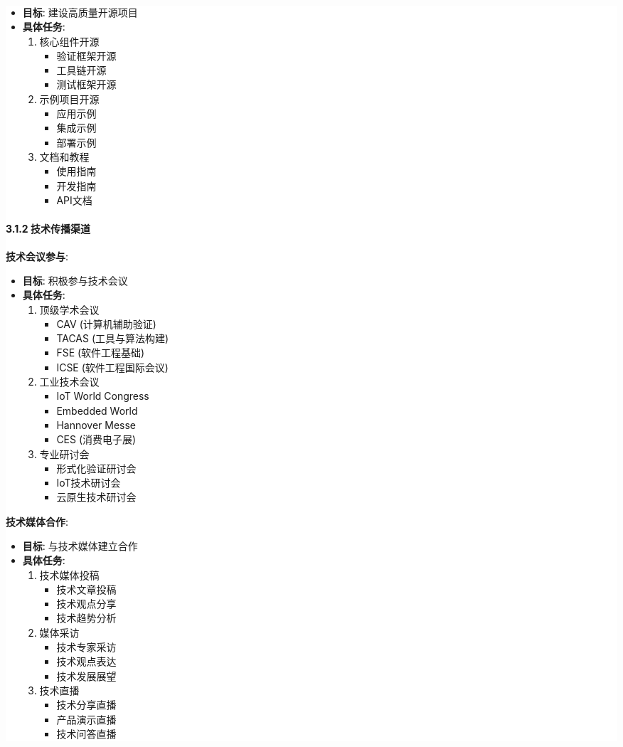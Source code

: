 - **目标**: 建设高质量开源项目
- **具体任务**:
  1. 核心组件开源
     - 验证框架开源
     - 工具链开源
     - 测试框架开源
  2. 示例项目开源
     - 应用示例
     - 集成示例
     - 部署示例
  3. 文档和教程
     - 使用指南
     - 开发指南
     - API文档

#### 3.1.2 技术传播渠道

**技术会议参与**:

- **目标**: 积极参与技术会议
- **具体任务**:
  1. 顶级学术会议
     - CAV (计算机辅助验证)
     - TACAS (工具与算法构建)
     - FSE (软件工程基础)
     - ICSE (软件工程国际会议)
  2. 工业技术会议
     - IoT World Congress
     - Embedded World
     - Hannover Messe
     - CES (消费电子展)
  3. 专业研讨会
     - 形式化验证研讨会
     - IoT技术研讨会
     - 云原生技术研讨会

**技术媒体合作**:

- **目标**: 与技术媒体建立合作
- **具体任务**:
  1. 技术媒体投稿
     - 技术文章投稿
     - 技术观点分享
     - 技术趋势分析
  2. 媒体采访
     - 技术专家采访
     - 技术观点表达
     - 技术发展展望
  3. 技术直播
     - 技术分享直播
     - 产品演示直播
     - 技术问答直播
